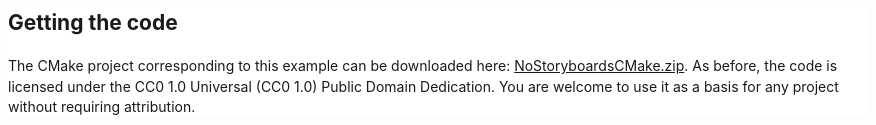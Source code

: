 Getting the code
----------------

The CMake project corresponding to this example can be downloaded here:
[NoStoryboardsCMake.zip](../../../NoStoryboardsCMake.zip). As before, the code is
licensed under the CC0 1.0 Universal (CC0 1.0) Public Domain Dedication. You
are welcome to use it as a basis for any project without requiring attribution.
